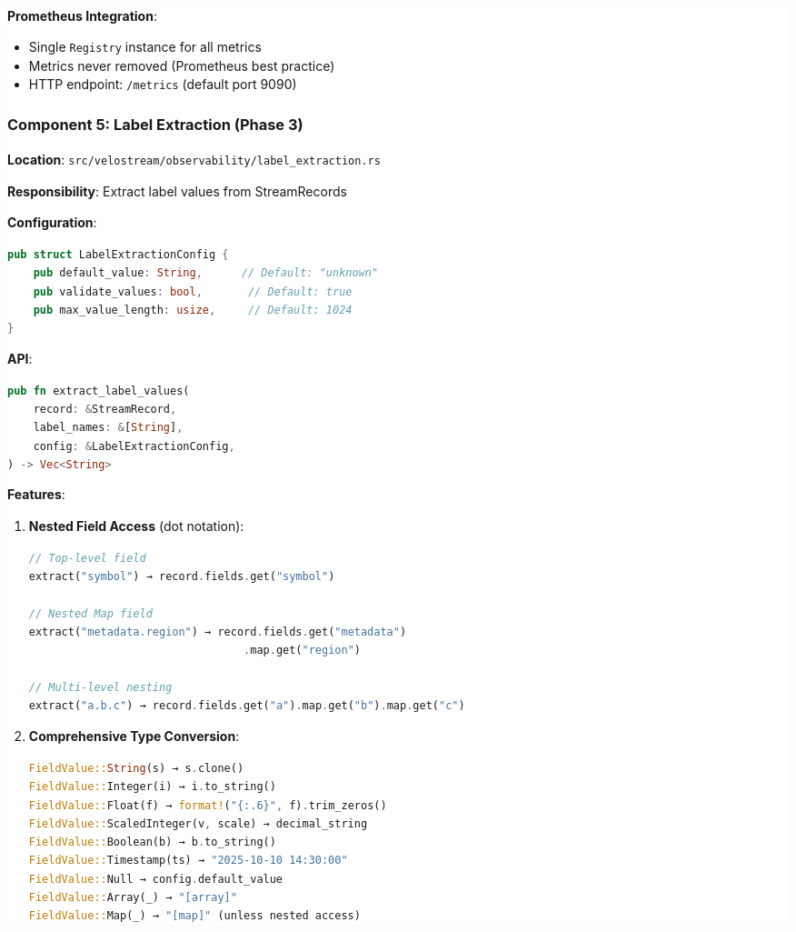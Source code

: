 **Prometheus Integration**:
- Single `Registry` instance for all metrics
- Metrics never removed (Prometheus best practice)
- HTTP endpoint: `/metrics` (default port 9090)

### Component 5: Label Extraction (Phase 3)

**Location**: `src/velostream/observability/label_extraction.rs`

**Responsibility**: Extract label values from StreamRecords

**Configuration**:
```rust
pub struct LabelExtractionConfig {
    pub default_value: String,      // Default: "unknown"
    pub validate_values: bool,       // Default: true
    pub max_value_length: usize,     // Default: 1024
}
```

**API**:
```rust
pub fn extract_label_values(
    record: &StreamRecord,
    label_names: &[String],
    config: &LabelExtractionConfig,
) -> Vec<String>
```

**Features**:

1. **Nested Field Access** (dot notation):
   ```rust
   // Top-level field
   extract("symbol") → record.fields.get("symbol")

   // Nested Map field
   extract("metadata.region") → record.fields.get("metadata")
                                    .map.get("region")

   // Multi-level nesting
   extract("a.b.c") → record.fields.get("a").map.get("b").map.get("c")
   ```

2. **Comprehensive Type Conversion**:
   ```rust
   FieldValue::String(s) → s.clone()
   FieldValue::Integer(i) → i.to_string()
   FieldValue::Float(f) → format!("{:.6}", f).trim_zeros()
   FieldValue::ScaledInteger(v, scale) → decimal_string
   FieldValue::Boolean(b) → b.to_string()
   FieldValue::Timestamp(ts) → "2025-10-10 14:30:00"
   FieldValue::Null → config.default_value
   FieldValue::Array(_) → "[array]"
   FieldValue::Map(_) → "[map]" (unless nested access)
   ```
